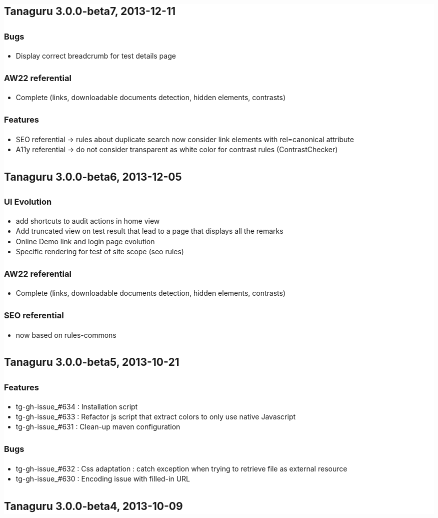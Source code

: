 
## Tanaguru 3.0.0-beta7, 2013-12-11

### Bugs

- Display correct breadcrumb for test details page

### AW22 referential

- Complete (links, downloadable documents detection, hidden elements, contrasts)

### Features

- SEO referential -> rules about duplicate search now consider link elements with rel=canonical attribute
- A11y referential -> do not consider transparent as white color for contrast rules (ContrastChecker)


## Tanaguru 3.0.0-beta6, 2013-12-05

### UI Evolution 
- add shortcuts to audit actions in home view
- Add truncated view on test result that lead to a page that displays all the remarks
- Online Demo link and login page evolution
- Specific rendering for test of site scope (seo rules)

### AW22 referential 

- Complete (links, downloadable documents detection, hidden elements, contrasts)

### SEO referential

- now based on rules-commons


## Tanaguru 3.0.0-beta5, 2013-10-21

### Features

- tg-gh-issue_#634 : Installation script 
- tg-gh-issue_#633 : Refactor js script that extract colors to only use native Javascript 
- tg-gh-issue_#631 : Clean-up maven configuration 

### Bugs

- tg-gh-issue_#632 : Css adaptation : catch exception when trying to retrieve file as external resource 
- tg-gh-issue_#630 : Encoding issue with filled-in URL  


## Tanaguru 3.0.0-beta4, 2013-10-09
